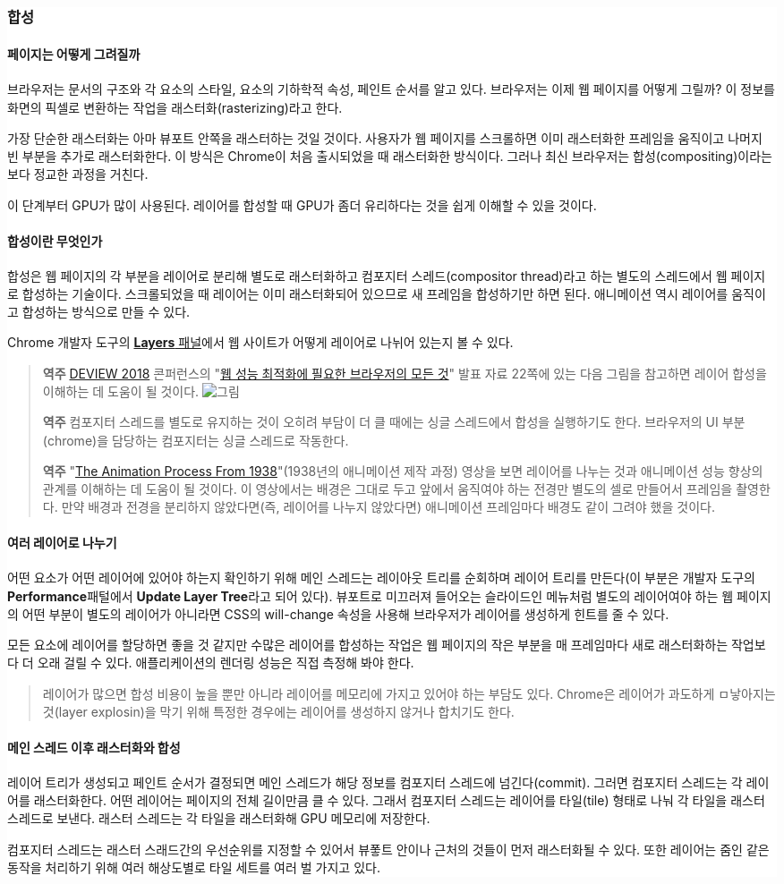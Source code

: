 ### 합성

#### 페이지는 어떻게 그려질까

브라우저는 문서의 구조와 각 요소의 스타일, 요소의 기하학적 속성, 페인트 순서를 알고 있다. 브라우저는 이제 웹 페이지를 어떻게 그릴까? 이 정보를 화면의 픽셀로 변환하는 작업을 래스터화(rasterizing)라고 한다.

가장 단순한 래스터화는 아마 뷰포트 안쪽을 래스터하는 것일 것이다. 사용자가 웹 페이지를 스크롤하면 이미 래스터화한 프레임을 움직이고 나머지 빈 부분을 추가로 래스터화한다. 이 방식은 Chrome이 처음 출시되었을 때 래스터화한 방식이다. 그러나 최신 브라우저는 합성(compositing)이라는 보다 정교한 과정을 거친다.

이 단계부터 GPU가 많이 사용된다. 레이어를 합성할 때 GPU가 좀더 유리하다는 것을 쉽게 이해할 수 있을 것이다.

#### 합성이란 무엇인가

합성은 웹 페이지의 각 부분을 레이어로 분리해 별도로 래스터화하고 컴포지터 스레드(compositor thread)라고 하는 별도의 스레드에서 웹 페이지로 합성하는 기술이다. 스크롤되었을 때 레이어는 이미 래스터화되어 있으므로 새 프레임을 합성하기만 하면 된다. 애니메이션 역시 레이어를 움직이고 합성하는 방식으로 만들 수 있다.

Chrome 개발자 도구의 [**Layers** 패널](https://blog.logrocket.com/eliminate-content-repaints-with-the-new-layers-panel-in-chrome-e2c306d4d752)에서 웹 사이트가 어떻게 레이어로 나뉘어 있는지 볼 수 있다.

> **역주** 
> [DEVIEW 2018](https://deview.kr/2018) 콘퍼런스의 "[웹 성능 최적화에 필요한 브라우저의 모든 것](https://www.slideshare.net/deview/125-119068291/)" 발표 자료 22쪽에 있는 다음 그림을 참고하면 레이어 합성을 이해하는 데 도움이 될 것이다. 
> ![그림](https://d2.naver.com/content/images/2019/04/helloworld-201904-sangwoo-ko_3-compositing.jpg)
>
> **역주** 
> 컴포지터 스레드를 별도로 유지하는 것이 오히려 부담이 더 클 때에는 싱글 스레드에서 합성을 실행하기도 한다. 브라우저의 UI 부분(chrome)을 담당하는 컴포지터는 싱글 스레드로 작동한다.
>
> **역주** 
> "[The Animation Process From 1938](https://www.youtube.com/watch?v=M2ORkIrHUbg&feature=youtu.be&t=217)"(1938년의 애니메이션 제작 과정) 영상을 보면 레이어를 나누는 것과 애니메이션 성능 향상의 관계를 이해하는 데 도움이 될 것이다. 이 영상에서는 배경은 그대로 두고 앞에서 움직여야 하는 전경만 별도의 셀로 만들어서 프레임을 촬영한다. 만약 배경과 전경을 분리하지 않았다면(즉, 레이어를 나누지 않았다면) 애니메이션 프레임마다 배경도 같이 그려야 했을 것이다.

#### 여러 레이어로 나누기

어떤 요소가 어떤 레이어에 있어야 하는지 확인하기 위해 메인 스레드는 레이아웃 트리를 순회하며 레이어 트리를 만든다(이 부분은 개발자 도구의 **Performance**패털에서 **Update Layer Tree**라고 되어 있다). 뷰포트로 미끄러져 들어오는 슬라이드인 메뉴처럼 별도의 레이어여야 하는 웹 페이지의 어떤 부분이 별도의 레이어가 아니라면 CSS의 will-change 속성을 사용해 브라우저가 레이어를 생성하게 힌트를 줄 수 있다.

모든 요소에 레이어를 할당하면 좋을 것 같지만 수많은 레이어를 합성하는 작업은 웹 페이지의 작은 부분을 매 프레임마다 새로 래스터화하는 작업보다 더 오래 걸릴 수 있다. 애플리케이션의 렌더링 성능은 직접 측정해 봐야 한다.

> 레이어가 많으면 합성 비용이 높을 뿐만 아니라 레이어를 메모리에 가지고 있어야 하는 부담도 있다. Chrome은 레이어가 과도하게 ㅁ낳아지는 것(layer explosin)을 막기 위해 특정한 경우에는 레이어를 생성하지 않거나 합치기도 한다.



#### 메인 스레드 이후 래스터화와 합성

레이어 트리가 생성되고 페인트 순서가 결정되면 메인 스레드가 해당 정보를 컴포지터 스레드에 넘긴다(commit). 그러면 컴포지터 스레드는 각 레이어를 래스터화한다. 어떤 레이어는 페이지의 전체 길이만큼 클 수 있다. 그래서 컴포지터 스레드는 레이어를 타일(tile) 형태로 나눠 각 타일을 래스터 스레드로 보낸다. 래스터 스레드는 각 타일을 래스터화해 GPU 메모리에 저장한다.

컴포지터 스레드는 래스터 스래드간의 우선순위를 지정할 수 있어서 뷰퐇트 안이나 근처의 것들이 먼저 래스터화될 수 있다. 또한 레이어는 줌인 같은 동작을 처리하기 위해 여러 해상도별로 타일 세트를 여러 벌 가지고 있다.
